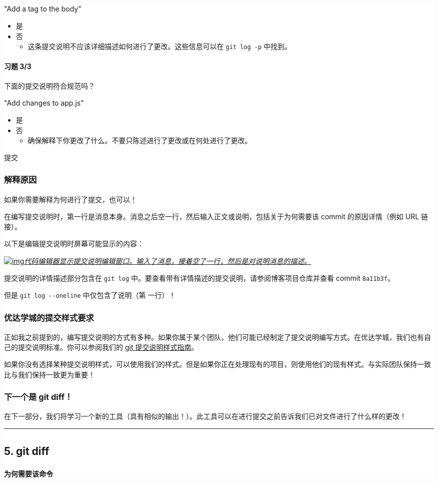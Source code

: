"Add a tag to the body"

- 是
- 否
  - 这条提交说明不应该详细描述如何进行了更改。这些信息可以在 `git log -p` 中找到。 



#### 习题 3/3

下面的提交说明符合规范吗？

"Add changes to app.js"

- 是
- 否
  - 确保解释下你更改了什么。不要只陈述进行了更改或在何处进行了更改。 

提交

### 解释原因

如果你需要解释为何进行了提交，也可以！

在编写提交说明时，第一行是消息本身。消息之后空一行，然后输入正文或说明，包括关于为何需要该 commit 的原因详情（例如 URL 链接）。

以下是编辑提交说明时屏幕可能显示的内容：

[![img](assets/083d153f-78b8-4394-b3eb-847bd44bc4b4)*代码编辑器显示提交说明编辑窗口。输入了消息，接着空了一行，然后是对说明消息的描述。*](https://classroom.udacity.com/courses/ud123/lessons/5f584ce7-1b7b-4848-80c1-b559739ea363/concepts/0186fd0c-3929-4f0d-82bf-999ab24df61b#)

提交说明的详情描述部分包含在 `git log` 中。要查看带有详情描述的提交说明，请参阅博客项目仓库并查看 commit `8a11b3f`。

但是 `git log --oneline` 中仅包含了说明（第 一行）！

### 优达学城的提交样式要求

正如我之前提到的，编写提交说明的方式有多种。如果你属于某个团队，他们可能已经制定了提交说明编写方式。在优达学城，我们也有自己的提交说明标准。你可以参阅我们的 [git 提交说明样式指南](https://github.com/udacity/frontend-nanodegree-styleguide-zh/blob/master/%E5%89%8D%E7%AB%AF%E5%B7%A5%E7%A8%8B%E5%B8%88%E7%BA%B3%E7%B1%B3%E5%AD%A6%E4%BD%8D%E6%A0%B7%E5%BC%8F%E6%8C%87%E5%8D%97%20-%20Git.md)。

如果你没有选择某种提交说明样式，可以使用我们的样式。但是如果你正在处理现有的项目，则使用他们的现有样式。与实际团队保持一致比与我们保持一致更为重要！

### 下一个是 git diff！

在下一部分，我们将学习一个新的工具（具有相似的输出！）。此工具可以在进行提交之前告诉我们已对文件进行了什么样的更改！



---



## 5. git diff



#### 为何需要该命令
